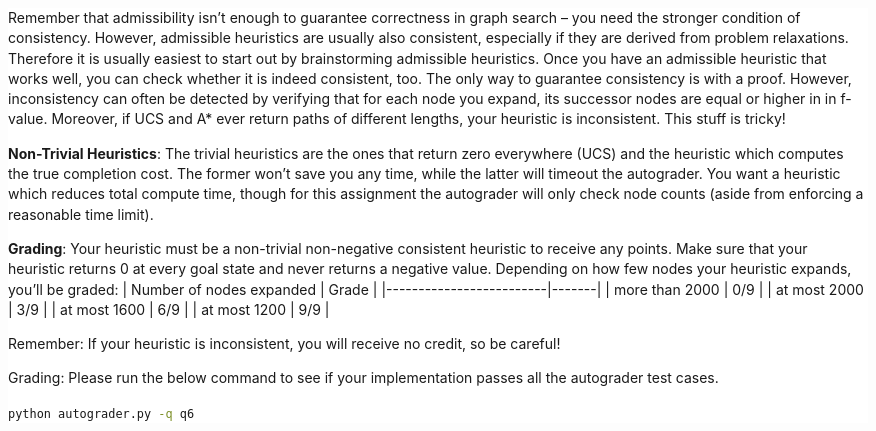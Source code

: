 Remember that admissibility isn’t enough to guarantee correctness in graph search – you need the stronger condition of consistency. However, admissible heuristics are usually also consistent, especially if they are derived from problem relaxations. Therefore it is usually easiest to start out by brainstorming admissible heuristics. Once you have an admissible heuristic that works well, you can check whether it is indeed consistent, too. The only way to guarantee consistency is with a proof. However, inconsistency can often be detected by verifying that for each node you expand, its successor nodes are equal or higher in in f-value. Moreover, if UCS and A* ever return paths of different lengths, your heuristic is inconsistent. This stuff is tricky!

**Non-Trivial Heuristics**: The trivial heuristics are the ones that return zero everywhere (UCS) and the heuristic which computes the true completion cost. The former won’t save you any time, while the latter will timeout the autograder. You want a heuristic which reduces total compute time, though for this assignment the autograder will only check node counts (aside from enforcing a reasonable time limit).

**Grading**: Your heuristic must be a non-trivial non-negative consistent heuristic to receive any points. Make sure that your heuristic returns 0 at every goal state and never returns a negative value. Depending on how few nodes your heuristic expands, you’ll be graded:
| Number of nodes expanded | Grade |
|-------------------------|-------|
| more than 2000         | 0/9   |
| at most 2000            | 3/9   |
| at most 1600            | 6/9   |
| at most 1200            | 9/9   |

Remember: If your heuristic is inconsistent, you will receive no credit, so be careful!

Grading: Please run the below command to see if your implementation passes all the autograder test cases.
```bash
python autograder.py -q q6
```
